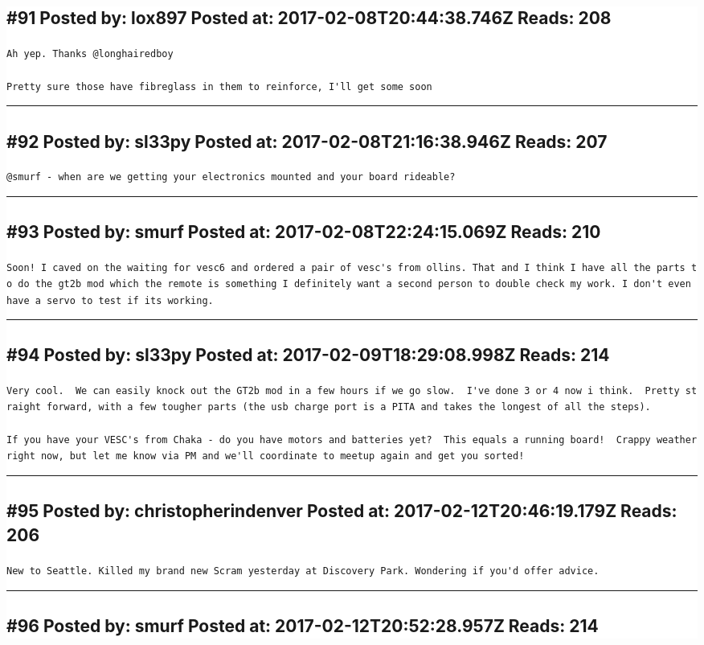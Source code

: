 ## \#91 Posted by: lox897 Posted at: 2017-02-08T20:44:38.746Z Reads: 208

```
Ah yep. Thanks @longhairedboy

Pretty sure those have fibreglass in them to reinforce, I'll get some soon
```

---
## \#92 Posted by: sl33py Posted at: 2017-02-08T21:16:38.946Z Reads: 207

```
@smurf - when are we getting your electronics mounted and your board rideable?
```

---
## \#93 Posted by: smurf Posted at: 2017-02-08T22:24:15.069Z Reads: 210

```
Soon! I caved on the waiting for vesc6 and ordered a pair of vesc's from ollins. That and I think I have all the parts to do the gt2b mod which the remote is something I definitely want a second person to double check my work. I don't even have a servo to test if its working.
```

---
## \#94 Posted by: sl33py Posted at: 2017-02-09T18:29:08.998Z Reads: 214

```
Very cool.  We can easily knock out the GT2b mod in a few hours if we go slow.  I've done 3 or 4 now i think.  Pretty straight forward, with a few tougher parts (the usb charge port is a PITA and takes the longest of all the steps).

If you have your VESC's from Chaka - do you have motors and batteries yet?  This equals a running board!  Crappy weather right now, but let me know via PM and we'll coordinate to meetup again and get you sorted!
```

---
## \#95 Posted by: christopherindenver Posted at: 2017-02-12T20:46:19.179Z Reads: 206

```
New to Seattle. Killed my brand new Scram yesterday at Discovery Park. Wondering if you'd offer advice.
```

---
## \#96 Posted by: smurf Posted at: 2017-02-12T20:52:28.957Z Reads: 214
